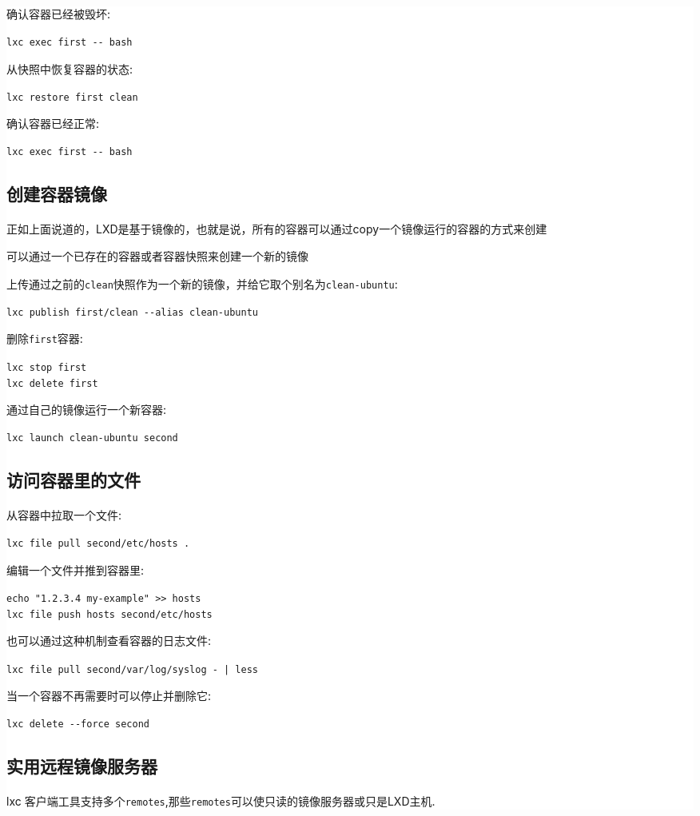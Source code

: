 确认容器已经被毁坏:
```
lxc exec first -- bash
```

从快照中恢复容器的状态:
```
lxc restore first clean
```

确认容器已经正常:
```
lxc exec first -- bash
```
## 创建容器镜像
正如上面说道的，LXD是基于镜像的，也就是说，所有的容器可以通过copy一个镜像运行的容器的方式来创建

可以通过一个已存在的容器或者容器快照来创建一个新的镜像

上传通过之前的`clean`快照作为一个新的镜像，并给它取个别名为`clean-ubuntu`:
```
lxc publish first/clean --alias clean-ubuntu
```

删除`first`容器:
```
lxc stop first
lxc delete first
```

通过自己的镜像运行一个新容器:
```
lxc launch clean-ubuntu second
```
## 访问容器里的文件
从容器中拉取一个文件:
```
lxc file pull second/etc/hosts .
```

编辑一个文件并推到容器里:
```
echo "1.2.3.4 my-example" >> hosts
lxc file push hosts second/etc/hosts
```

也可以通过这种机制查看容器的日志文件:
```
lxc file pull second/var/log/syslog - | less
```

当一个容器不再需要时可以停止并删除它:
```
lxc delete --force second
```
## 实用远程镜像服务器
lxc 客户端工具支持多个`remotes`,那些`remotes`可以使只读的镜像服务器或只是LXD主机.
